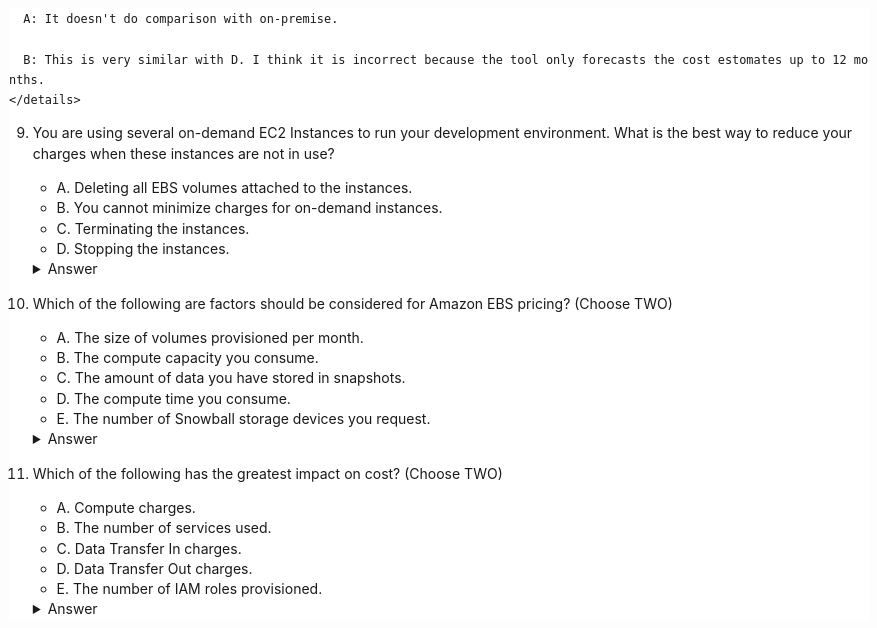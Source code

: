       A: It doesn't do comparison with on-premise.

      B: This is very similar with D. I think it is incorrect because the tool only forecasts the cost estomates up to 12 months.
    </details>

9. You are using several on-demand EC2 Instances to run your development environment. What is the best way to reduce your charges when these instances are not in use?
    - A. Deleting all EBS volumes attached to the instances.
    - B. You cannot minimize charges for on-demand instances.
    - C. Terminating the instances.
    - D. Stopping the instances.

    <details markdown=1><summary markdown='span'>Answer</summary>
      Correct answer: D

      To reduce cost of unused on-demand EC2 instances is to stop them.

      A: the question is not about storage costs.

      B: incorrect.

      Terminating vs Stopping EC2: Terminating EC2 also deletes the associated EBS volumes. Stopping EC2 only put EC2 to __Stopped__ status. The instance will not be charged for usage, but any attached EBS volumes and Elastic IPs will still be charged. The data on the EBS volume will remain, but the data on the local hard drive will be lost.
    </details>

10. Which of the following are factors should be considered for Amazon EBS pricing? (Choose TWO)
    - A. The size of volumes provisioned per month.
    - B. The compute capacity you consume.
    - C. The amount of data you have stored in snapshots.
    - D. The compute time you consume.
    - E. The number of Snowball storage devices you request.

    <details markdown=1><summary markdown='span'>Answer</summary>
      Correct answer: A, C

      A: size is a factor of pricing.

      B: compute capacity is not related to EBS.

      C: amount of data is part of pricing.

      D: compute time is not related to storage.

      E: Snowball storage is not related to EBS.
    </details>

11. Which of the following has the greatest impact on cost? (Choose TWO)
    - A. Compute charges.
    - B. The number of services used.
    - C. Data Transfer In charges.
    - D. Data Transfer Out charges.
    - E. The number of IAM roles provisioned.

    <details markdown=1><summary markdown='span'>Answer</summary>
      Correct answer: A, D
